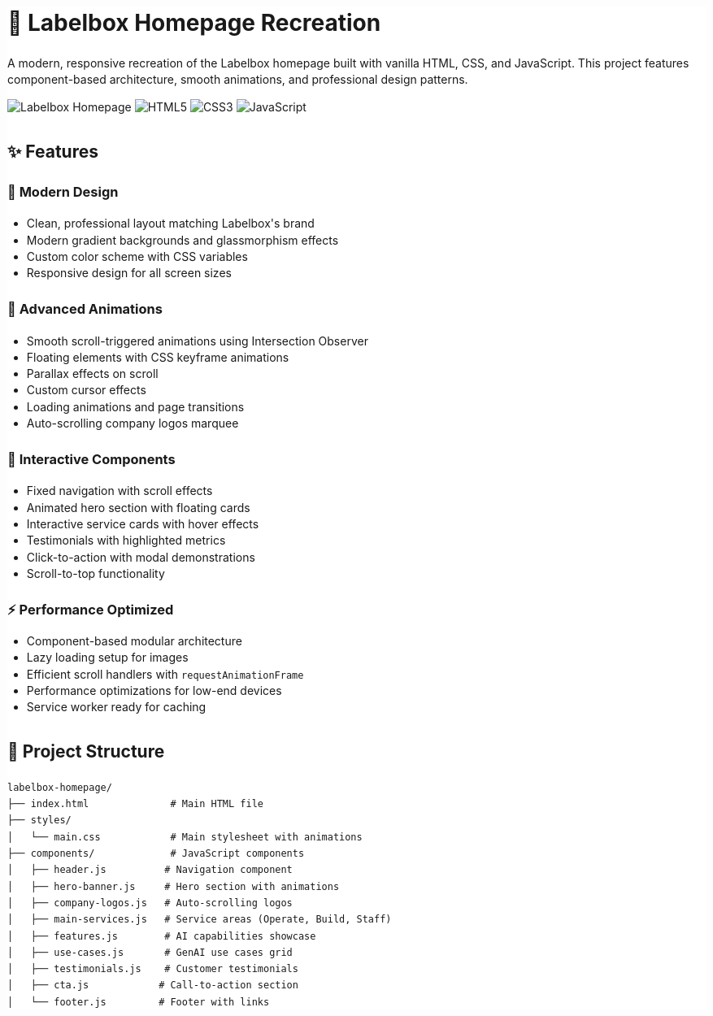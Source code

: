 # 🚀 Labelbox Homepage Recreation

A modern, responsive recreation of the Labelbox homepage built with vanilla HTML, CSS, and JavaScript. This project features component-based architecture, smooth animations, and professional design patterns.

![Labelbox Homepage](https://img.shields.io/badge/Status-Complete-brightgreen)
![HTML5](https://img.shields.io/badge/HTML5-E34F26?logo=html5&logoColor=white)
![CSS3](https://img.shields.io/badge/CSS3-1572B6?logo=css3&logoColor=white)
![JavaScript](https://img.shields.io/badge/JavaScript-F7DF1E?logo=javascript&logoColor=black)

## ✨ Features

### 🎨 **Modern Design**
- Clean, professional layout matching Labelbox's brand
- Modern gradient backgrounds and glassmorphism effects
- Custom color scheme with CSS variables
- Responsive design for all screen sizes

### 🚀 **Advanced Animations**
- Smooth scroll-triggered animations using Intersection Observer
- Floating elements with CSS keyframe animations
- Parallax effects on scroll
- Custom cursor effects
- Loading animations and page transitions
- Auto-scrolling company logos marquee

### 📱 **Interactive Components**
- Fixed navigation with scroll effects
- Animated hero section with floating cards
- Interactive service cards with hover effects
- Testimonials with highlighted metrics
- Click-to-action with modal demonstrations
- Scroll-to-top functionality

### ⚡ **Performance Optimized**
- Component-based modular architecture
- Lazy loading setup for images
- Efficient scroll handlers with `requestAnimationFrame`
- Performance optimizations for low-end devices
- Service worker ready for caching

## 📁 Project Structure

```
labelbox-homepage/
├── index.html              # Main HTML file
├── styles/
│   └── main.css            # Main stylesheet with animations
├── components/             # JavaScript components
│   ├── header.js          # Navigation component
│   ├── hero-banner.js     # Hero section with animations
│   ├── company-logos.js   # Auto-scrolling logos
│   ├── main-services.js   # Service areas (Operate, Build, Staff)
│   ├── features.js        # AI capabilities showcase
│   ├── use-cases.js       # GenAI use cases grid
│   ├── testimonials.js    # Customer testimonials
│   ├── cta.js            # Call-to-action section
│   └── footer.js         # Footer with links
```